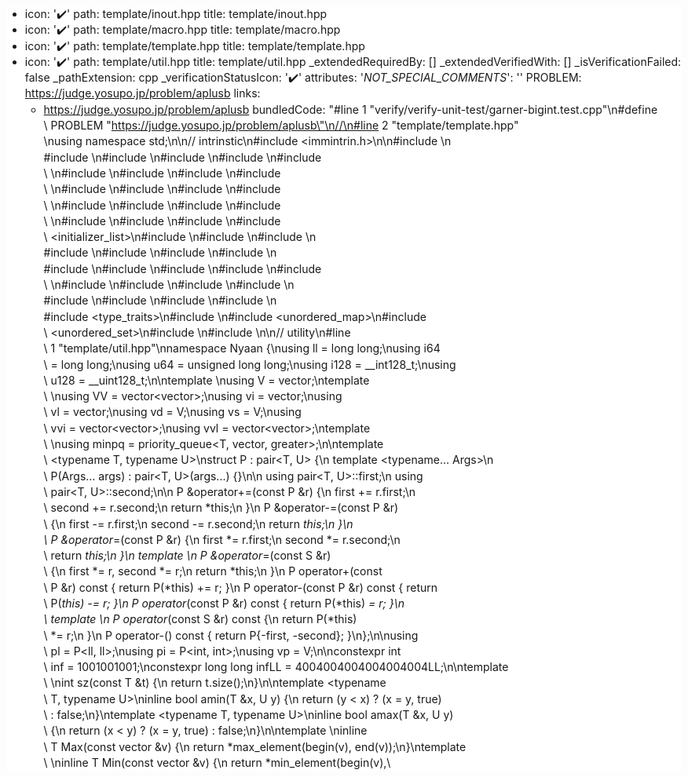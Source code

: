   - icon: ':heavy_check_mark:'
    path: template/inout.hpp
    title: template/inout.hpp
  - icon: ':heavy_check_mark:'
    path: template/macro.hpp
    title: template/macro.hpp
  - icon: ':heavy_check_mark:'
    path: template/template.hpp
    title: template/template.hpp
  - icon: ':heavy_check_mark:'
    path: template/util.hpp
    title: template/util.hpp
  _extendedRequiredBy: []
  _extendedVerifiedWith: []
  _isVerificationFailed: false
  _pathExtension: cpp
  _verificationStatusIcon: ':heavy_check_mark:'
  attributes:
    '*NOT_SPECIAL_COMMENTS*': ''
    PROBLEM: https://judge.yosupo.jp/problem/aplusb
    links:
    - https://judge.yosupo.jp/problem/aplusb
  bundledCode: "#line 1 \"verify/verify-unit-test/garner-bigint.test.cpp\"\n#define\
    \ PROBLEM \"https://judge.yosupo.jp/problem/aplusb\"\n//\n#line 2 \"template/template.hpp\"\
    \nusing namespace std;\n\n// intrinstic\n#include <immintrin.h>\n\n#include <algorithm>\n\
    #include <array>\n#include <bitset>\n#include <cassert>\n#include <cctype>\n#include\
    \ <cfenv>\n#include <cfloat>\n#include <chrono>\n#include <cinttypes>\n#include\
    \ <climits>\n#include <cmath>\n#include <complex>\n#include <cstdarg>\n#include\
    \ <cstddef>\n#include <cstdint>\n#include <cstdio>\n#include <cstdlib>\n#include\
    \ <cstring>\n#include <deque>\n#include <fstream>\n#include <functional>\n#include\
    \ <initializer_list>\n#include <iomanip>\n#include <ios>\n#include <iostream>\n\
    #include <istream>\n#include <iterator>\n#include <limits>\n#include <list>\n\
    #include <map>\n#include <memory>\n#include <new>\n#include <numeric>\n#include\
    \ <ostream>\n#include <queue>\n#include <random>\n#include <set>\n#include <sstream>\n\
    #include <stack>\n#include <streambuf>\n#include <string>\n#include <tuple>\n\
    #include <type_traits>\n#include <typeinfo>\n#include <unordered_map>\n#include\
    \ <unordered_set>\n#include <utility>\n#include <vector>\n\n// utility\n#line\
    \ 1 \"template/util.hpp\"\nnamespace Nyaan {\nusing ll = long long;\nusing i64\
    \ = long long;\nusing u64 = unsigned long long;\nusing i128 = __int128_t;\nusing\
    \ u128 = __uint128_t;\n\ntemplate <typename T>\nusing V = vector<T>;\ntemplate\
    \ <typename T>\nusing VV = vector<vector<T>>;\nusing vi = vector<int>;\nusing\
    \ vl = vector<long long>;\nusing vd = V<double>;\nusing vs = V<string>;\nusing\
    \ vvi = vector<vector<int>>;\nusing vvl = vector<vector<long long>>;\ntemplate\
    \ <typename T>\nusing minpq = priority_queue<T, vector<T>, greater<T>>;\n\ntemplate\
    \ <typename T, typename U>\nstruct P : pair<T, U> {\n  template <typename... Args>\n\
    \  P(Args... args) : pair<T, U>(args...) {}\n\n  using pair<T, U>::first;\n  using\
    \ pair<T, U>::second;\n\n  P &operator+=(const P &r) {\n    first += r.first;\n\
    \    second += r.second;\n    return *this;\n  }\n  P &operator-=(const P &r)\
    \ {\n    first -= r.first;\n    second -= r.second;\n    return *this;\n  }\n\
    \  P &operator*=(const P &r) {\n    first *= r.first;\n    second *= r.second;\n\
    \    return *this;\n  }\n  template <typename S>\n  P &operator*=(const S &r)\
    \ {\n    first *= r, second *= r;\n    return *this;\n  }\n  P operator+(const\
    \ P &r) const { return P(*this) += r; }\n  P operator-(const P &r) const { return\
    \ P(*this) -= r; }\n  P operator*(const P &r) const { return P(*this) *= r; }\n\
    \  template <typename S>\n  P operator*(const S &r) const {\n    return P(*this)\
    \ *= r;\n  }\n  P operator-() const { return P{-first, -second}; }\n};\n\nusing\
    \ pl = P<ll, ll>;\nusing pi = P<int, int>;\nusing vp = V<pl>;\n\nconstexpr int\
    \ inf = 1001001001;\nconstexpr long long infLL = 4004004004004004004LL;\n\ntemplate\
    \ <typename T>\nint sz(const T &t) {\n  return t.size();\n}\n\ntemplate <typename\
    \ T, typename U>\ninline bool amin(T &x, U y) {\n  return (y < x) ? (x = y, true)\
    \ : false;\n}\ntemplate <typename T, typename U>\ninline bool amax(T &x, U y)\
    \ {\n  return (x < y) ? (x = y, true) : false;\n}\n\ntemplate <typename T>\ninline\
    \ T Max(const vector<T> &v) {\n  return *max_element(begin(v), end(v));\n}\ntemplate\
    \ <typename T>\ninline T Min(const vector<T> &v) {\n  return *min_element(begin(v),\